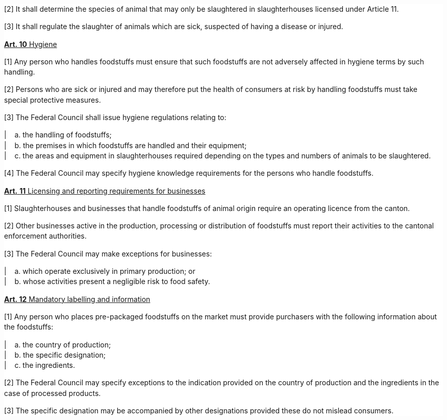 [2] It shall determine the species of animal that may only be slaughtered in slaughterhouses licensed under Article 11.

[3] It shall regulate the slaughter of animals which are sick, suspected of having a disease or injured.

[**Art. 10** Hygiene](https://www.fedlex.admin.ch/eli/cc/2017/62/en#art_10) 

[1] Any person who handles foodstuffs must ensure that such foodstuffs are not adversely affected in hygiene terms by such handling.

[2] Persons who are sick or injured and may therefore put the health of consumers at risk by handling foodstuffs must take special protective measures.

[3] The Federal Council shall issue hygiene regulations relating to:


|    a. the handling of foodstuffs;  
|    b. the premises in which foodstuffs are handled and their equipment;  
|    c. the areas and equipment in slaughterhouses required depending on the types and numbers of animals to be slaughtered.

[4] The Federal Council may specify hygiene knowledge requirements for the persons who handle foodstuffs.

[**Art.** **11** Licensing and reporting requirements for businesses](https://www.fedlex.admin.ch/eli/cc/2017/62/en#art_11) 

[1] Slaughterhouses and businesses that handle foodstuffs of animal origin require an operating licence from the canton.

[2] Other businesses active in the production, processing or distribution of foodstuffs must report their activities to the cantonal enforcement authorities.

[3] The Federal Council may make exceptions for businesses:


|    a. which operate exclusively in primary production; or  
|    b. whose activities present a negligible risk to food safety.

[**Art. 12** Mandatory labelling and information](https://www.fedlex.admin.ch/eli/cc/2017/62/en#art_12) 

[1] Any person who places pre-packaged foodstuffs on the market must provide purchasers with the following information about the foodstuffs:


|    a. the country of production;  
|    b. the specific designation;  
|    c. the ingredients.

[2] The Federal Council may specify exceptions to the indication provided on the country of production and the ingredients in the case of processed products.

[3] The specific designation may be accompanied by other designations provided these do not mislead consumers.
